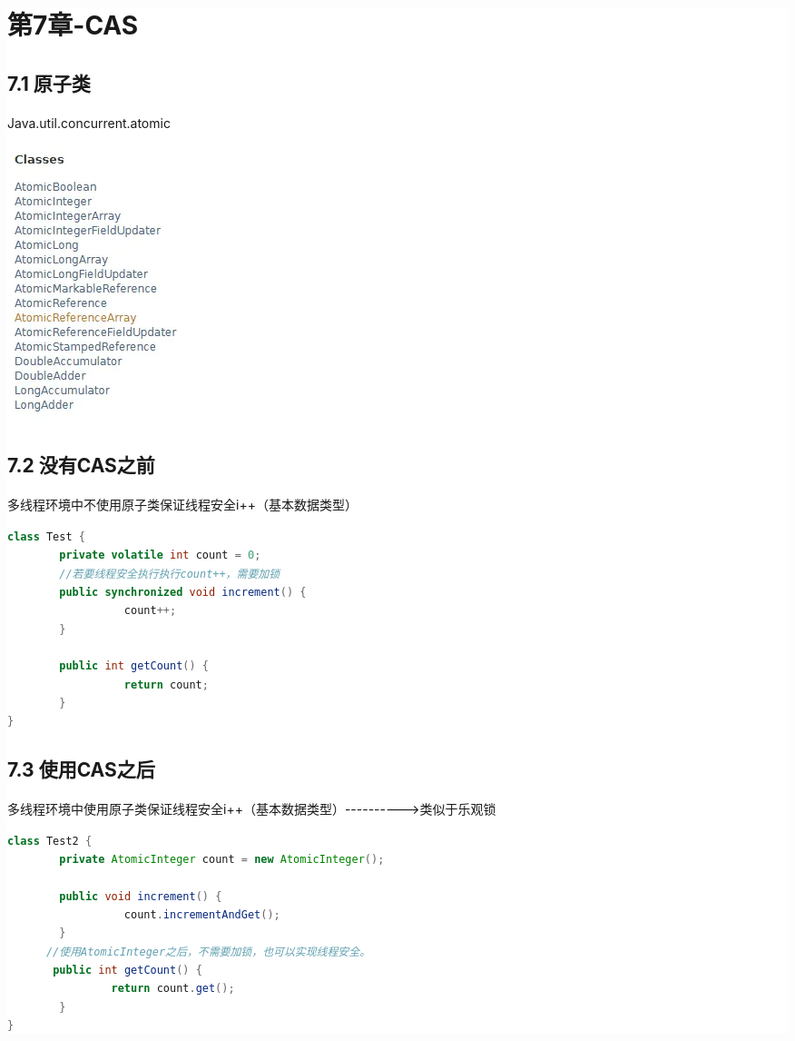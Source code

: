 # 第7章-CAS

## 7.1 原子类

Java.util.concurrent.atomic

![image.png](../image/1681279535601-bdff9fb4-717b-4ae5-9ff0-bc2264473a2a.png)

## 7.2 没有CAS之前

多线程环境中不使用原子类保证线程安全i++（基本数据类型）

```java
class Test {
        private volatile int count = 0;
        //若要线程安全执行执行count++，需要加锁
        public synchronized void increment() {
                  count++;
        }

        public int getCount() {
                  return count;
        }
}
```

## 7.3 使用CAS之后

多线程环境中使用原子类保证线程安全i++（基本数据类型）---------->类似于乐观锁

```java
class Test2 {
        private AtomicInteger count = new AtomicInteger();

        public void increment() {
                  count.incrementAndGet();
        }
      //使用AtomicInteger之后，不需要加锁，也可以实现线程安全。
       public int getCount() {
                return count.get();
        }
}
```

